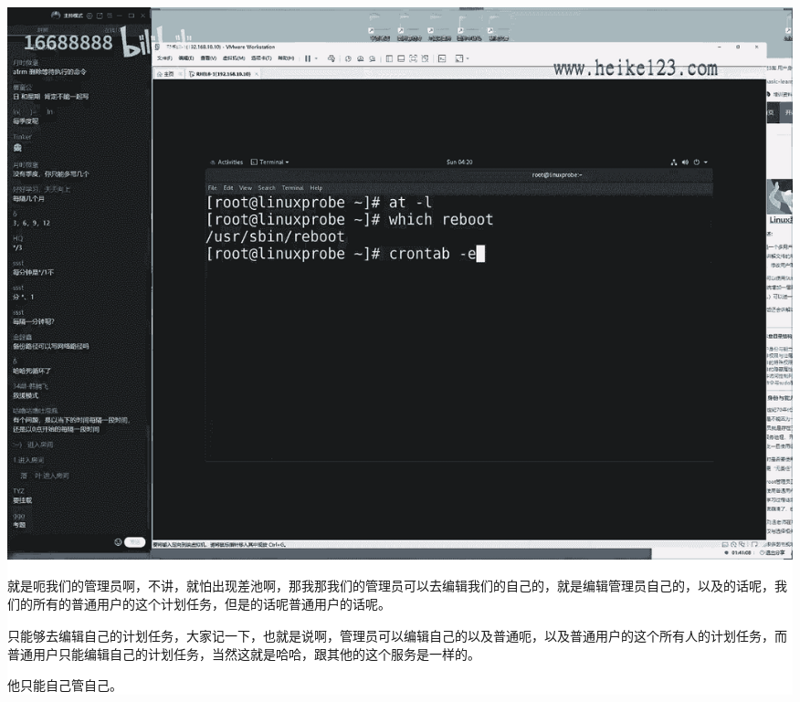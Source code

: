![](img/f2c079cf902301385f38c2904e630b03_119.png)

就是呃我们的管理员啊，不讲，就怕出现差池啊，那我那我们的管理员可以去编辑我们的自己的，就是编辑管理员自己的，以及的话呢，我们的所有的普通用户的这个计划任务，但是的话呢普通用户的话呢。

只能够去编辑自己的计划任务，大家记一下，也就是说啊，管理员可以编辑自己的以及普通呃，以及普通用户的这个所有人的计划任务，而普通用户只能编辑自己的计划任务，当然这就是哈哈，跟其他的这个服务是一样的。

他只能自己管自己。
